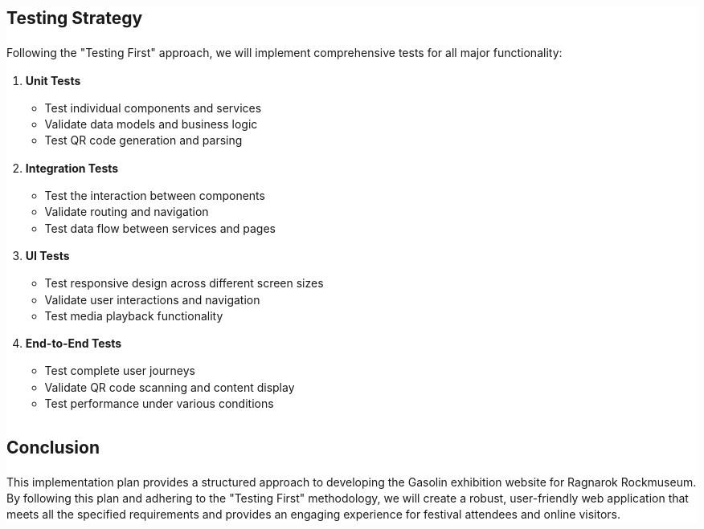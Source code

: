 ## Testing Strategy

Following the "Testing First" approach, we will implement comprehensive tests for all major functionality:

1. **Unit Tests**

   - Test individual components and services
   - Validate data models and business logic
   - Test QR code generation and parsing

2. **Integration Tests**

   - Test the interaction between components
   - Validate routing and navigation
   - Test data flow between services and pages

3. **UI Tests**

   - Test responsive design across different screen sizes
   - Validate user interactions and navigation
   - Test media playback functionality

4. **End-to-End Tests**
   - Test complete user journeys
   - Validate QR code scanning and content display
   - Test performance under various conditions

## Conclusion

This implementation plan provides a structured approach to developing the Gasolin exhibition website for Ragnarok Rockmuseum. By following this plan and adhering to the "Testing First" methodology, we will create a robust, user-friendly web application that meets all the specified requirements and provides an engaging experience for festival attendees and online visitors.
